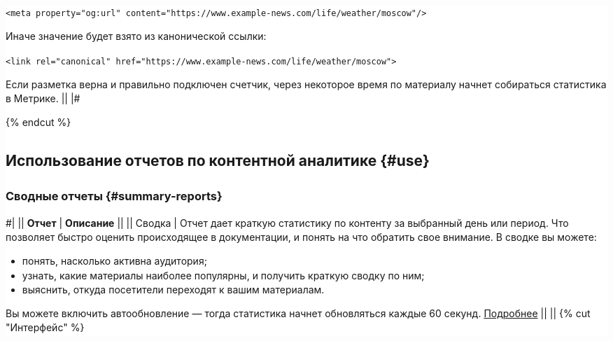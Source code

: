 ```
<meta property="og:url" content="https://www.example-news.com/life/weather/moscow"/>
```


Иначе значение будет взято из канонической ссылки:

```
<link rel="canonical" href="https://www.example-news.com/life/weather/moscow">
```


Если разметка верна и правильно подключен счетчик, через некоторое время по материалу начнет собираться статистика в Метрике. ||
|#

{% endcut %}

## Использование отчетов по контентной аналитике {#use}

### Сводные отчеты {#summary-reports}

#|
|| **Отчет** | **Описание** ||
|| Сводка
|
Отчет дает краткую статистику по контенту за
выбранный день или период. Что позволяет
быстро оценить происходящее в документации,
и понять на что обратить свое внимание.
В сводке вы можете:
- понять, насколько активна аудитория;
- узнать, какие материалы наиболее популярны, и получить краткую сводку по ним;
- выяснить, откуда посетители переходят к вашим материалам.

Вы можете включить автообновление — тогда статистика начнет обновляться каждые 60 секунд.
[Подробнее](https://yandex.ru/support/metrica/publishers/reports/overview.html)
||
||
{% cut "Интерфейс" %}
